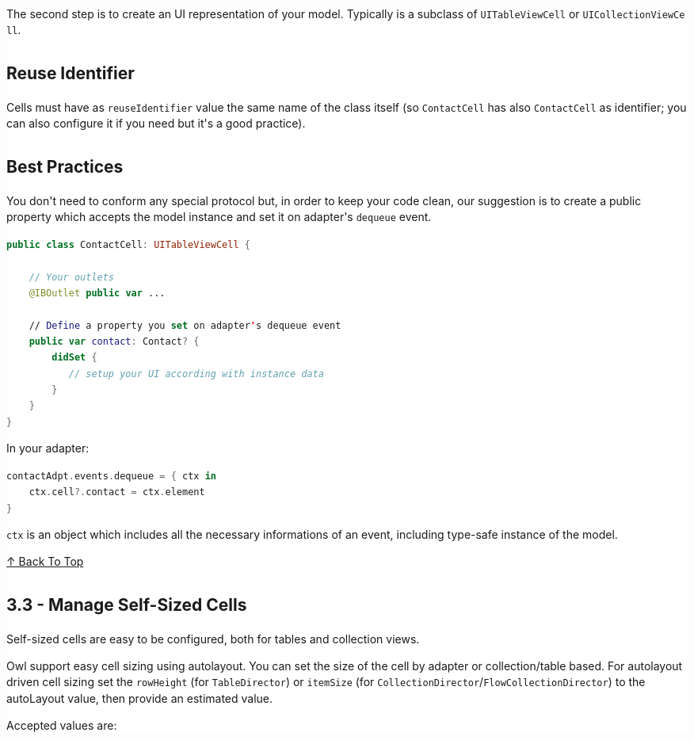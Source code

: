 The second step is to create an UI representation of your model. Typically is a subclass of `UITableViewCell` or `UICollectionViewCell`.

## Reuse Identifier

Cells must have as `reuseIdentifier` value the same name of the class itself (so `ContactCell` has also `ContactCell` as identifier; you can also configure it if you need but it's a good practice).

## Best Practices

You don't need to conform any special protocol but, in order to keep your code clean, our suggestion is to create a public property which accepts the model instance and set it on adapter's `dequeue` event.

```swift
public class ContactCell: UITableViewCell {

	// Your outlets
    @IBOutlet public var ...

	// Define a property you set on adapter's dequeue event
	public var contact: Contact? {
		didSet {
           // setup your UI according with instance data
		}
	}
}
```

In your adapter:

```swift
contactAdpt.events.dequeue = { ctx in
	ctx.cell?.contact = ctx.element
}
```

`ctx` is an object which includes all the necessary informations of an event, including type-safe instance of the model.

[↑ Back To Top](#index)

<a name="3.3"/>

## 3.3 - Manage Self-Sized Cells

Self-sized cells are easy to be configured, both for tables and collection views.

Owl support easy cell sizing using autolayout. You can set the size of the cell by adapter or collection/table based. For autolayout driven cell sizing set the `rowHeight` (for `TableDirector`) or `itemSize` (for `CollectionDirector`/`FlowCollectionDirector`) to the autoLayout value, then provide an estimated value.

Accepted values are:
